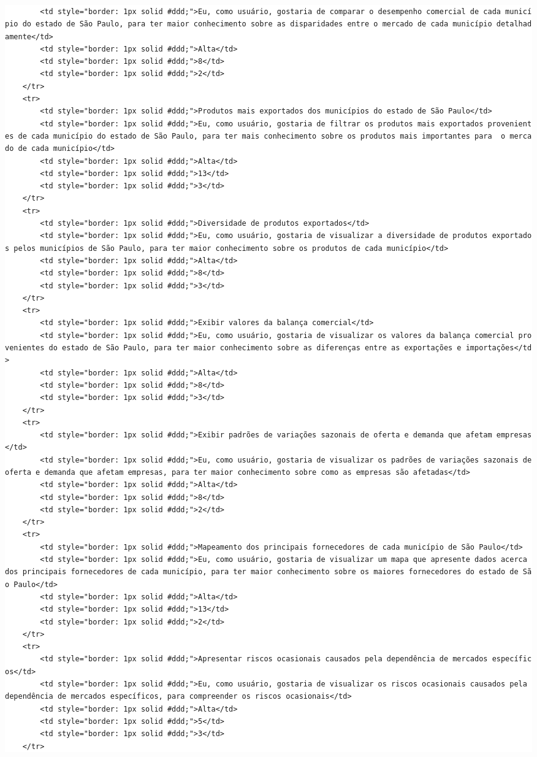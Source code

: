             <td style="border: 1px solid #ddd;">Eu, como usuário, gostaria de comparar o desempenho comercial de cada município do estado de São Paulo, para ter maior conhecimento sobre as disparidades entre o mercado de cada município detalhadamente</td>
            <td style="border: 1px solid #ddd;">Alta</td>
            <td style="border: 1px solid #ddd;">8</td>
            <td style="border: 1px solid #ddd;">2</td>
        </tr>
        <tr>
            <td style="border: 1px solid #ddd;">Produtos mais exportados dos municípios do estado de São Paulo</td>
            <td style="border: 1px solid #ddd;">Eu, como usuário, gostaria de filtrar os produtos mais exportados provenientes de cada município do estado de São Paulo, para ter mais conhecimento sobre os produtos mais importantes para  o mercado de cada município</td>
            <td style="border: 1px solid #ddd;">Alta</td>
            <td style="border: 1px solid #ddd;">13</td>
            <td style="border: 1px solid #ddd;">3</td>
        </tr>
        <tr>
            <td style="border: 1px solid #ddd;">Diversidade de produtos exportados</td>
            <td style="border: 1px solid #ddd;">Eu, como usuário, gostaria de visualizar a diversidade de produtos exportados pelos municípios de São Paulo, para ter maior conhecimento sobre os produtos de cada município</td>
            <td style="border: 1px solid #ddd;">Alta</td>
            <td style="border: 1px solid #ddd;">8</td>
            <td style="border: 1px solid #ddd;">3</td>
        </tr>
        <tr>
            <td style="border: 1px solid #ddd;">Exibir valores da balança comercial</td>
            <td style="border: 1px solid #ddd;">Eu, como usuário, gostaria de visualizar os valores da balança comercial provenientes do estado de São Paulo, para ter maior conhecimento sobre as diferenças entre as exportações e importações</td>
            <td style="border: 1px solid #ddd;">Alta</td>
            <td style="border: 1px solid #ddd;">8</td>
            <td style="border: 1px solid #ddd;">3</td>
        </tr>
        <tr>
            <td style="border: 1px solid #ddd;">Exibir padrões de variações sazonais de oferta e demanda que afetam empresas</td>
            <td style="border: 1px solid #ddd;">Eu, como usuário, gostaria de visualizar os padrões de variações sazonais de oferta e demanda que afetam empresas, para ter maior conhecimento sobre como as empresas são afetadas</td>
            <td style="border: 1px solid #ddd;">Alta</td>
            <td style="border: 1px solid #ddd;">8</td>
            <td style="border: 1px solid #ddd;">2</td>
        </tr>
        <tr>
            <td style="border: 1px solid #ddd;">Mapeamento dos principais fornecedores de cada município de São Paulo</td>
            <td style="border: 1px solid #ddd;">Eu, como usuário, gostaria de visualizar um mapa que apresente dados acerca dos principais fornecedores de cada município, para ter maior conhecimento sobre os maiores fornecedores do estado de São Paulo</td>
            <td style="border: 1px solid #ddd;">Alta</td>
            <td style="border: 1px solid #ddd;">13</td>
            <td style="border: 1px solid #ddd;">2</td>
        </tr>
        <tr>
            <td style="border: 1px solid #ddd;">Apresentar riscos ocasionais causados pela dependência de mercados específicos</td>
            <td style="border: 1px solid #ddd;">Eu, como usuário, gostaria de visualizar os riscos ocasionais causados pela dependência de mercados específicos, para compreender os riscos ocasionais</td>
            <td style="border: 1px solid #ddd;">Alta</td>
            <td style="border: 1px solid #ddd;">5</td>
            <td style="border: 1px solid #ddd;">3</td>
        </tr>